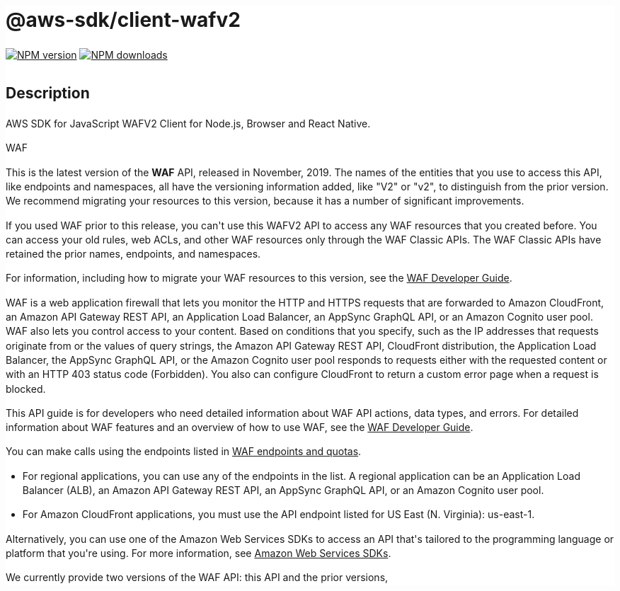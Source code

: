 

# @aws-sdk/client-wafv2

[![NPM version](https://img.shields.io/npm/v/@aws-sdk/client-wafv2/latest.svg)](https://www.npmjs.com/package/@aws-sdk/client-wafv2)
[![NPM downloads](https://img.shields.io/npm/dm/@aws-sdk/client-wafv2.svg)](https://www.npmjs.com/package/@aws-sdk/client-wafv2)

## Description

AWS SDK for JavaScript WAFV2 Client for Node.js, Browser and React Native.

<fullname>WAF</fullname>
<note>

<p>This is the latest version of the <b>WAF</b> API,
released in November, 2019. The names of the entities that you use to access this API,
like endpoints and namespaces, all have the versioning information added, like "V2" or
"v2", to distinguish from the prior version. We recommend migrating your resources to
this version, because it has a number of significant improvements.</p>
<p>If you used WAF prior to this release, you can't use this WAFV2 API to access any
WAF resources that you created before. You can access your old rules, web ACLs, and
other WAF resources only through the WAF Classic APIs. The WAF Classic APIs
have retained the prior names, endpoints, and namespaces. </p>
<p>For information, including how to migrate your WAF resources to this version,
see the <a href="https://docs.aws.amazon.com/waf/latest/developerguide/waf-chapter.html">WAF Developer Guide</a>. </p>
</note>
<p>WAF is a web application firewall that lets you monitor the HTTP and HTTPS
requests that are forwarded to Amazon CloudFront, an Amazon API Gateway REST API, an Application Load Balancer, an AppSync
GraphQL API, or an Amazon Cognito user pool. WAF also lets you control access to your content. Based on conditions that
you specify, such as the IP addresses that requests originate from or the values of query
strings, the Amazon API Gateway REST API, CloudFront distribution, the Application Load Balancer, the AppSync GraphQL
API, or the Amazon Cognito user pool responds to requests either with the requested content or with an HTTP 403 status code
(Forbidden). You also can configure CloudFront to return a custom error page when a request is
blocked.</p>
<p>This API guide is for developers who need detailed information about WAF API actions,
data types, and errors. For detailed information about WAF features and an overview of
how to use WAF, see the <a href="https://docs.aws.amazon.com/waf/latest/developerguide/what-is-aws-waf.html">WAF Developer
Guide</a>.</p>
<p>You can make calls using the endpoints listed in <a href="https://docs.aws.amazon.com/general/latest/gr/waf.html">WAF endpoints and quotas</a>. </p>
<ul>
<li>
<p>For regional applications, you can use any of the endpoints in the list.
A regional application can be an Application Load Balancer (ALB), an Amazon API Gateway REST API, an AppSync GraphQL API, or an Amazon Cognito user pool. </p>
</li>
<li>
<p>For Amazon CloudFront applications, you must use the API endpoint listed for
US East (N. Virginia): us-east-1.</p>
</li>
</ul>
<p>Alternatively, you can use one of the Amazon Web Services SDKs to access an API that's tailored to the
programming language or platform that you're using. For more information, see <a href="http://aws.amazon.com/tools/#SDKs">Amazon Web Services SDKs</a>.</p>
<p>We currently provide two versions of the WAF API: this API and the prior versions,